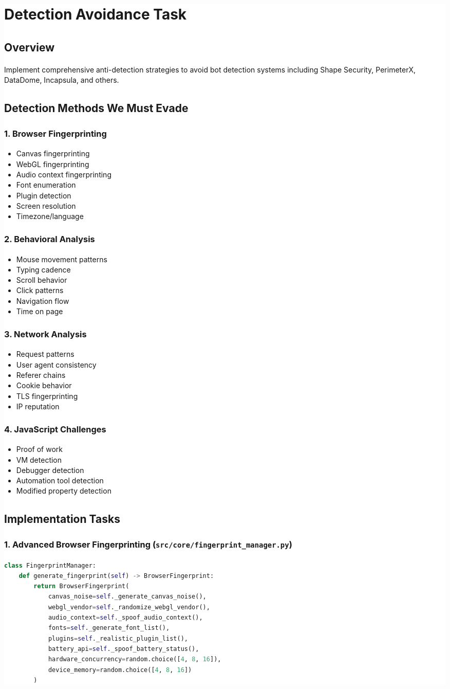 # Detection Avoidance Task

## Overview
Implement comprehensive anti-detection strategies to avoid bot detection systems including Shape Security, PerimeterX, DataDome, Incapsula, and others.

## Detection Methods We Must Evade

### 1. Browser Fingerprinting
- Canvas fingerprinting
- WebGL fingerprinting
- Audio context fingerprinting
- Font enumeration
- Plugin detection
- Screen resolution
- Timezone/language

### 2. Behavioral Analysis
- Mouse movement patterns
- Typing cadence
- Scroll behavior
- Click patterns
- Navigation flow
- Time on page

### 3. Network Analysis
- Request patterns
- User agent consistency
- Referer chains
- Cookie behavior
- TLS fingerprinting
- IP reputation

### 4. JavaScript Challenges
- Proof of work
- VM detection
- Debugger detection
- Automation tool detection
- Modified property detection

## Implementation Tasks

### 1. Advanced Browser Fingerprinting (`src/core/fingerprint_manager.py`)
```python
class FingerprintManager:
    def generate_fingerprint(self) -> BrowserFingerprint:
        return BrowserFingerprint(
            canvas_noise=self._generate_canvas_noise(),
            webgl_vendor=self._randomize_webgl_vendor(),
            audio_context=self._spoof_audio_context(),
            fonts=self._generate_font_list(),
            plugins=self._realistic_plugin_list(),
            battery_api=self._spoof_battery_status(),
            hardware_concurrency=random.choice([4, 8, 16]),
            device_memory=random.choice([4, 8, 16])
        )
```
